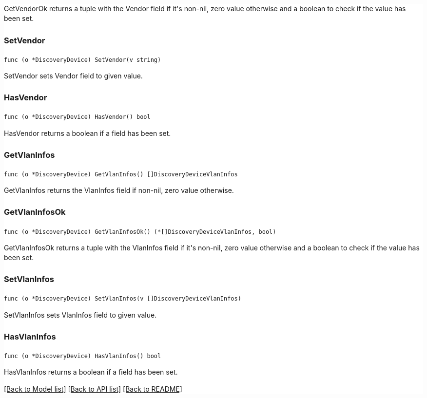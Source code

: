 GetVendorOk returns a tuple with the Vendor field if it's non-nil, zero value otherwise
and a boolean to check if the value has been set.

### SetVendor

`func (o *DiscoveryDevice) SetVendor(v string)`

SetVendor sets Vendor field to given value.

### HasVendor

`func (o *DiscoveryDevice) HasVendor() bool`

HasVendor returns a boolean if a field has been set.

### GetVlanInfos

`func (o *DiscoveryDevice) GetVlanInfos() []DiscoveryDeviceVlanInfos`

GetVlanInfos returns the VlanInfos field if non-nil, zero value otherwise.

### GetVlanInfosOk

`func (o *DiscoveryDevice) GetVlanInfosOk() (*[]DiscoveryDeviceVlanInfos, bool)`

GetVlanInfosOk returns a tuple with the VlanInfos field if it's non-nil, zero value otherwise
and a boolean to check if the value has been set.

### SetVlanInfos

`func (o *DiscoveryDevice) SetVlanInfos(v []DiscoveryDeviceVlanInfos)`

SetVlanInfos sets VlanInfos field to given value.

### HasVlanInfos

`func (o *DiscoveryDevice) HasVlanInfos() bool`

HasVlanInfos returns a boolean if a field has been set.


[[Back to Model list]](../README.md#documentation-for-models) [[Back to API list]](../README.md#documentation-for-api-endpoints) [[Back to README]](../README.md)


